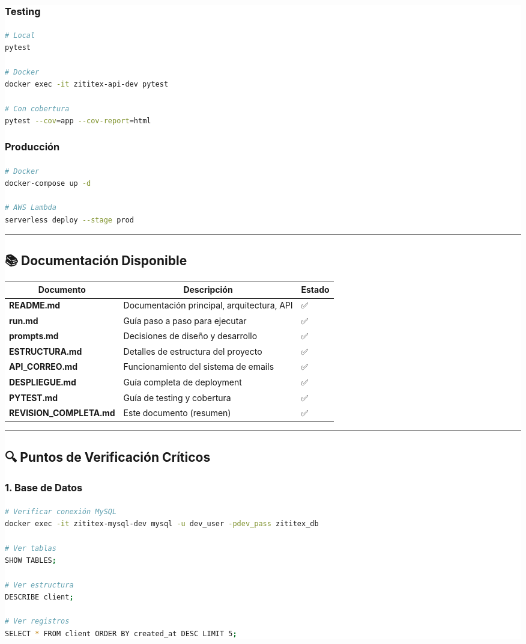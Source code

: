 
### Testing

```bash
# Local
pytest

# Docker
docker exec -it zititex-api-dev pytest

# Con cobertura
pytest --cov=app --cov-report=html
```

### Producción

```bash
# Docker
docker-compose up -d

# AWS Lambda
serverless deploy --stage prod
```

---

## 📚 Documentación Disponible

| Documento | Descripción | Estado |
|-----------|-------------|--------|
| **README.md** | Documentación principal, arquitectura, API | ✅ |
| **run.md** | Guía paso a paso para ejecutar | ✅ |
| **prompts.md** | Decisiones de diseño y desarrollo | ✅ |
| **ESTRUCTURA.md** | Detalles de estructura del proyecto | ✅ |
| **API_CORREO.md** | Funcionamiento del sistema de emails | ✅ |
| **DESPLIEGUE.md** | Guía completa de deployment | ✅ |
| **PYTEST.md** | Guía de testing y cobertura | ✅ |
| **REVISION_COMPLETA.md** | Este documento (resumen) | ✅ |

---

## 🔍 Puntos de Verificación Críticos

### 1. Base de Datos

```bash
# Verificar conexión MySQL
docker exec -it zititex-mysql-dev mysql -u dev_user -pdev_pass zititex_db

# Ver tablas
SHOW TABLES;

# Ver estructura
DESCRIBE client;

# Ver registros
SELECT * FROM client ORDER BY created_at DESC LIMIT 5;
```
